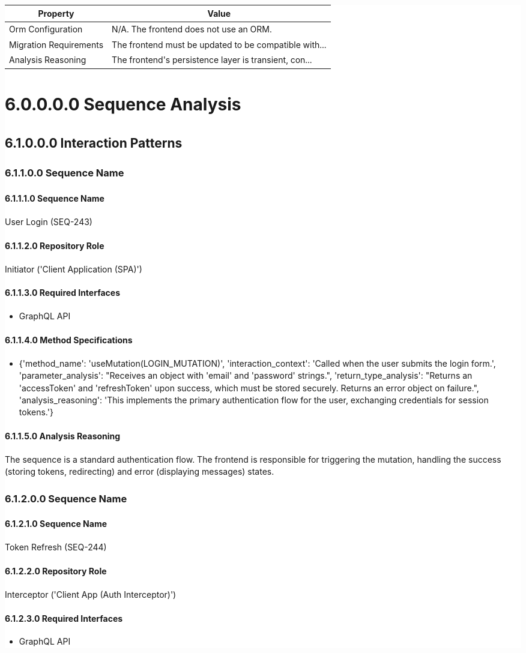 | Property | Value |
|----------|-------|
| Orm Configuration | N/A. The frontend does not use an ORM. |
| Migration Requirements | The frontend must be updated to be compatible with... |
| Analysis Reasoning | The frontend's persistence layer is transient, con... |

# 6.0.0.0.0 Sequence Analysis

## 6.1.0.0.0 Interaction Patterns

### 6.1.1.0.0 Sequence Name

#### 6.1.1.1.0 Sequence Name

User Login (SEQ-243)

#### 6.1.1.2.0 Repository Role

Initiator ('Client Application (SPA)')

#### 6.1.1.3.0 Required Interfaces

- GraphQL API

#### 6.1.1.4.0 Method Specifications

- {'method_name': 'useMutation(LOGIN_MUTATION)', 'interaction_context': 'Called when the user submits the login form.', 'parameter_analysis': "Receives an object with 'email' and 'password' strings.", 'return_type_analysis': "Returns an 'accessToken' and 'refreshToken' upon success, which must be stored securely. Returns an error object on failure.", 'analysis_reasoning': 'This implements the primary authentication flow for the user, exchanging credentials for session tokens.'}

#### 6.1.1.5.0 Analysis Reasoning

The sequence is a standard authentication flow. The frontend is responsible for triggering the mutation, handling the success (storing tokens, redirecting) and error (displaying messages) states.

### 6.1.2.0.0 Sequence Name

#### 6.1.2.1.0 Sequence Name

Token Refresh (SEQ-244)

#### 6.1.2.2.0 Repository Role

Interceptor ('Client App (Auth Interceptor)')

#### 6.1.2.3.0 Required Interfaces

- GraphQL API
